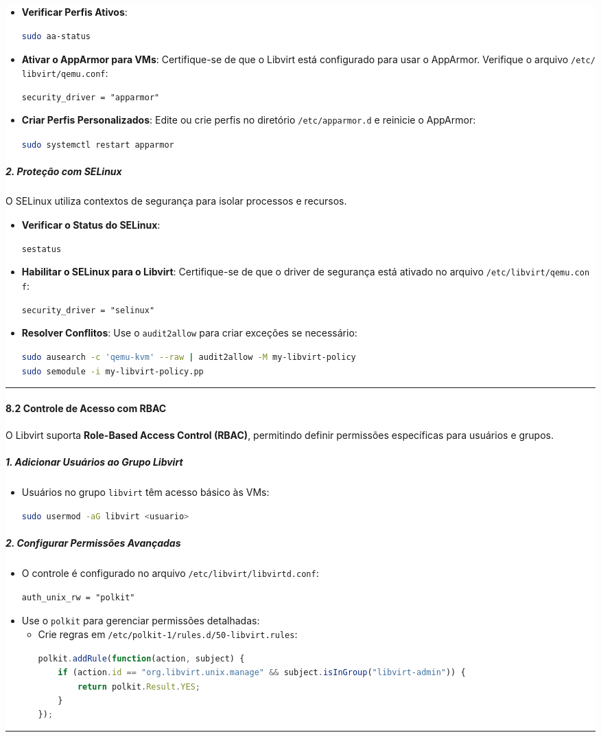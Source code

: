 - **Verificar Perfis Ativos**:
  ```bash
  sudo aa-status
  ```
- **Ativar o AppArmor para VMs**:
  Certifique-se de que o Libvirt está configurado para usar o AppArmor. Verifique o arquivo `/etc/libvirt/qemu.conf`:
  ```plaintext
  security_driver = "apparmor"
  ```
- **Criar Perfis Personalizados**:
  Edite ou crie perfis no diretório `/etc/apparmor.d` e reinicie o AppArmor:
  ```bash
  sudo systemctl restart apparmor
  ```

##### **2. Proteção com SELinux**
O SELinux utiliza contextos de segurança para isolar processos e recursos.

- **Verificar o Status do SELinux**:
  ```bash
  sestatus
  ```
- **Habilitar o SELinux para o Libvirt**:
  Certifique-se de que o driver de segurança está ativado no arquivo `/etc/libvirt/qemu.conf`:
  ```plaintext
  security_driver = "selinux"
  ```
- **Resolver Conflitos**:
  Use o `audit2allow` para criar exceções se necessário:
  ```bash
  sudo ausearch -c 'qemu-kvm' --raw | audit2allow -M my-libvirt-policy
  sudo semodule -i my-libvirt-policy.pp
  ```

---

#### **8.2 Controle de Acesso com RBAC**

O Libvirt suporta **Role-Based Access Control (RBAC)**, permitindo definir permissões específicas para usuários e grupos.

##### **1. Adicionar Usuários ao Grupo Libvirt**
- Usuários no grupo `libvirt` têm acesso básico às VMs:
  ```bash
  sudo usermod -aG libvirt <usuario>
  ```

##### **2. Configurar Permissões Avançadas**
- O controle é configurado no arquivo `/etc/libvirt/libvirtd.conf`:
  ```plaintext
  auth_unix_rw = "polkit"
  ```
- Use o `polkit` para gerenciar permissões detalhadas:
  - Crie regras em `/etc/polkit-1/rules.d/50-libvirt.rules`:
    ```javascript
    polkit.addRule(function(action, subject) {
        if (action.id == "org.libvirt.unix.manage" && subject.isInGroup("libvirt-admin")) {
            return polkit.Result.YES;
        }
    });
    ```

---